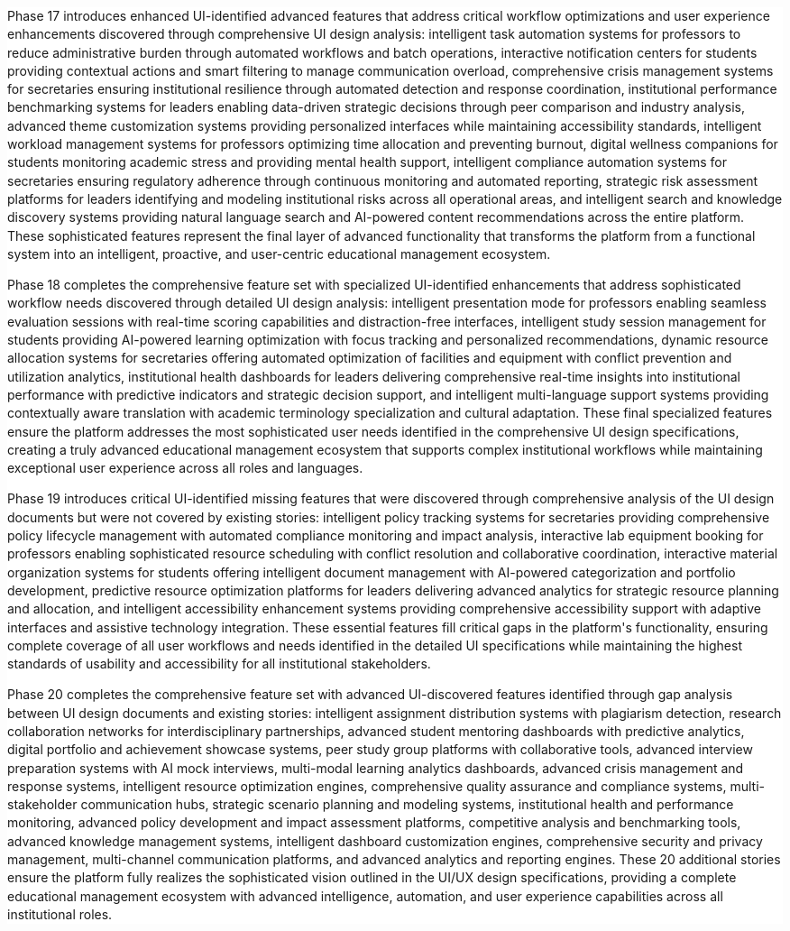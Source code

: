 Phase 17 introduces enhanced UI-identified advanced features that address critical workflow optimizations and user experience enhancements discovered through comprehensive UI design analysis: intelligent task automation systems for professors to reduce administrative burden through automated workflows and batch operations, interactive notification centers for students providing contextual actions and smart filtering to manage communication overload, comprehensive crisis management systems for secretaries ensuring institutional resilience through automated detection and response coordination, institutional performance benchmarking systems for leaders enabling data-driven strategic decisions through peer comparison and industry analysis, advanced theme customization systems providing personalized interfaces while maintaining accessibility standards, intelligent workload management systems for professors optimizing time allocation and preventing burnout, digital wellness companions for students monitoring academic stress and providing mental health support, intelligent compliance automation systems for secretaries ensuring regulatory adherence through continuous monitoring and automated reporting, strategic risk assessment platforms for leaders identifying and modeling institutional risks across all operational areas, and intelligent search and knowledge discovery systems providing natural language search and AI-powered content recommendations across the entire platform. These sophisticated features represent the final layer of advanced functionality that transforms the platform from a functional system into an intelligent, proactive, and user-centric educational management ecosystem.

Phase 18 completes the comprehensive feature set with specialized UI-identified enhancements that address sophisticated workflow needs discovered through detailed UI design analysis: intelligent presentation mode for professors enabling seamless evaluation sessions with real-time scoring capabilities and distraction-free interfaces, intelligent study session management for students providing AI-powered learning optimization with focus tracking and personalized recommendations, dynamic resource allocation systems for secretaries offering automated optimization of facilities and equipment with conflict prevention and utilization analytics, institutional health dashboards for leaders delivering comprehensive real-time insights into institutional performance with predictive indicators and strategic decision support, and intelligent multi-language support systems providing contextually aware translation with academic terminology specialization and cultural adaptation. These final specialized features ensure the platform addresses the most sophisticated user needs identified in the comprehensive UI design specifications, creating a truly advanced educational management ecosystem that supports complex institutional workflows while maintaining exceptional user experience across all roles and languages.

Phase 19 introduces critical UI-identified missing features that were discovered through comprehensive analysis of the UI design documents but were not covered by existing stories: intelligent policy tracking systems for secretaries providing comprehensive policy lifecycle management with automated compliance monitoring and impact analysis, interactive lab equipment booking for professors enabling sophisticated resource scheduling with conflict resolution and collaborative coordination, interactive material organization systems for students offering intelligent document management with AI-powered categorization and portfolio development, predictive resource optimization platforms for leaders delivering advanced analytics for strategic resource planning and allocation, and intelligent accessibility enhancement systems providing comprehensive accessibility support with adaptive interfaces and assistive technology integration. These essential features fill critical gaps in the platform's functionality, ensuring complete coverage of all user workflows and needs identified in the detailed UI specifications while maintaining the highest standards of usability and accessibility for all institutional stakeholders.

Phase 20 completes the comprehensive feature set with advanced UI-discovered features identified through gap analysis between UI design documents and existing stories: intelligent assignment distribution systems with plagiarism detection, research collaboration networks for interdisciplinary partnerships, advanced student mentoring dashboards with predictive analytics, digital portfolio and achievement showcase systems, peer study group platforms with collaborative tools, advanced interview preparation systems with AI mock interviews, multi-modal learning analytics dashboards, advanced crisis management and response systems, intelligent resource optimization engines, comprehensive quality assurance and compliance systems, multi-stakeholder communication hubs, strategic scenario planning and modeling systems, institutional health and performance monitoring, advanced policy development and impact assessment platforms, competitive analysis and benchmarking tools, advanced knowledge management systems, intelligent dashboard customization engines, comprehensive security and privacy management, multi-channel communication platforms, and advanced analytics and reporting engines. These 20 additional stories ensure the platform fully realizes the sophisticated vision outlined in the UI/UX design specifications, providing a complete educational management ecosystem with advanced intelligence, automation, and user experience capabilities across all institutional roles.
